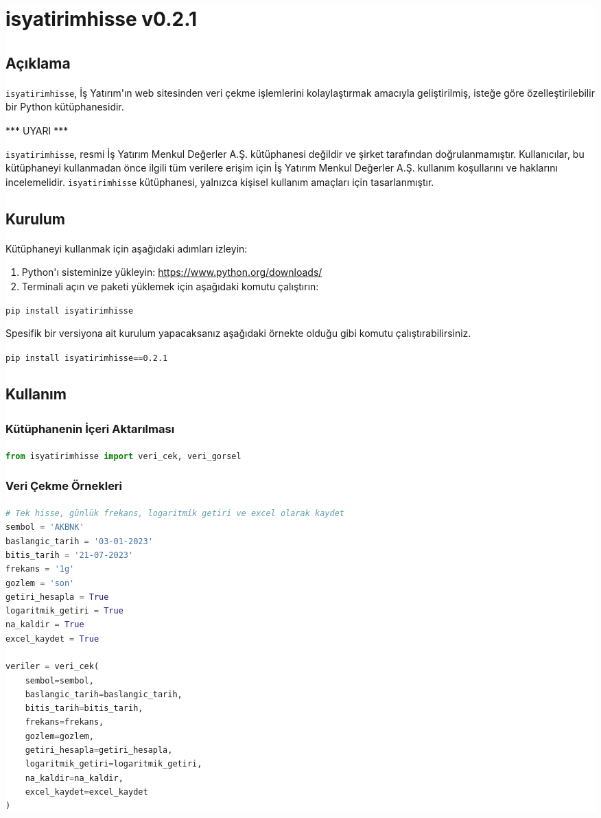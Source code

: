 # isyatirimhisse v0.2.1

## Açıklama

`isyatirimhisse`, İş Yatırım'ın web sitesinden veri çekme işlemlerini kolaylaştırmak amacıyla geliştirilmiş, isteğe göre özelleştirilebilir bir Python kütüphanesidir.

*** UYARI ***

`isyatirimhisse`, resmi İş Yatırım Menkul Değerler A.Ş. kütüphanesi değildir ve şirket tarafından doğrulanmamıştır. Kullanıcılar, bu kütüphaneyi kullanmadan önce ilgili tüm verilere erişim için İş Yatırım Menkul Değerler A.Ş. kullanım koşullarını ve haklarını incelemelidir. `isyatirimhisse` kütüphanesi, yalnızca kişisel kullanım amaçları için tasarlanmıştır.

## Kurulum

Kütüphaneyi kullanmak için aşağıdaki adımları izleyin:

1. Python'ı sisteminize yükleyin: https://www.python.org/downloads/
2. Terminali açın ve paketi yüklemek için aşağıdaki komutu çalıştırın:

```bash
pip install isyatirimhisse
```

Spesifik bir versiyona ait kurulum yapacaksanız aşağıdaki örnekte olduğu gibi komutu çalıştırabilirsiniz.

```bash
pip install isyatirimhisse==0.2.1
```

## Kullanım

### Kütüphanenin İçeri Aktarılması

```python
from isyatirimhisse import veri_cek, veri_gorsel
```

### Veri Çekme Örnekleri

```python
# Tek hisse, günlük frekans, logaritmik getiri ve excel olarak kaydet
sembol = 'AKBNK'
baslangic_tarih = '03-01-2023'
bitis_tarih = '21-07-2023'
frekans = '1g'
gozlem = 'son'
getiri_hesapla = True
logaritmik_getiri = True
na_kaldir = True
excel_kaydet = True

veriler = veri_cek(
    sembol=sembol,
    baslangic_tarih=baslangic_tarih,
    bitis_tarih=bitis_tarih,
    frekans=frekans,
    gozlem=gozlem,
    getiri_hesapla=getiri_hesapla,
    logaritmik_getiri=logaritmik_getiri,
    na_kaldir=na_kaldir,
    excel_kaydet=excel_kaydet
)
```